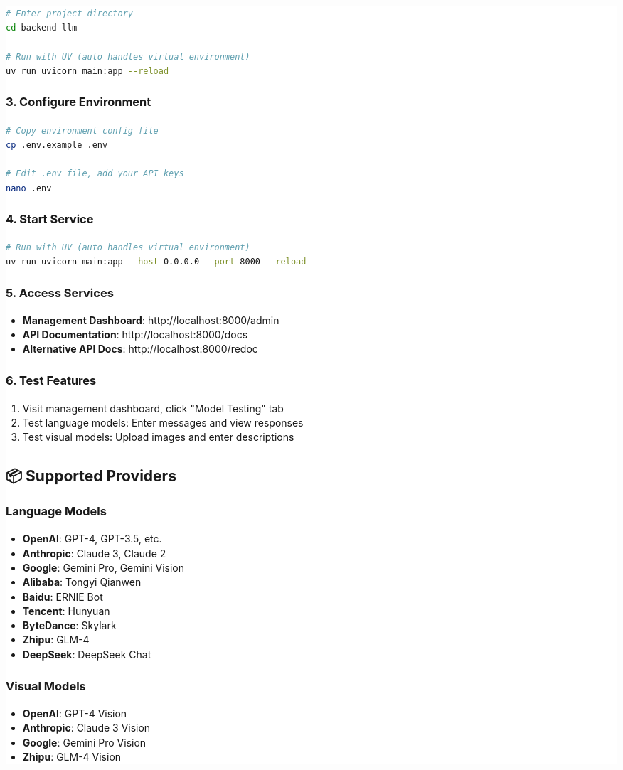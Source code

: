 ```bash
# Enter project directory
cd backend-llm

# Run with UV (auto handles virtual environment)
uv run uvicorn main:app --reload
```

### 3. Configure Environment

```bash
# Copy environment config file
cp .env.example .env

# Edit .env file, add your API keys
nano .env
```

### 4. Start Service

```bash
# Run with UV (auto handles virtual environment)
uv run uvicorn main:app --host 0.0.0.0 --port 8000 --reload
```

### 5. Access Services

- **Management Dashboard**: http://localhost:8000/admin
- **API Documentation**: http://localhost:8000/docs
- **Alternative API Docs**: http://localhost:8000/redoc

### 6. Test Features

1. Visit management dashboard, click "Model Testing" tab
2. Test language models: Enter messages and view responses
3. Test visual models: Upload images and enter descriptions

## 📦 Supported Providers

### Language Models
- **OpenAI**: GPT-4, GPT-3.5, etc.
- **Anthropic**: Claude 3, Claude 2
- **Google**: Gemini Pro, Gemini Vision
- **Alibaba**: Tongyi Qianwen
- **Baidu**: ERNIE Bot
- **Tencent**: Hunyuan
- **ByteDance**: Skylark
- **Zhipu**: GLM-4
- **DeepSeek**: DeepSeek Chat

### Visual Models
- **OpenAI**: GPT-4 Vision
- **Anthropic**: Claude 3 Vision
- **Google**: Gemini Pro Vision
- **Zhipu**: GLM-4 Vision
